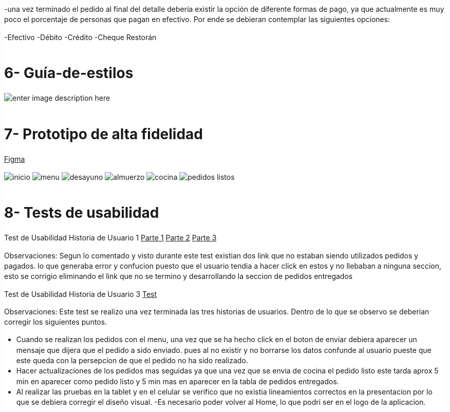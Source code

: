 -una vez terminado el pedido al final del detalle debería existir la opción de diferente formas de pago, ya que actualmente es muy poco el porcentaje de personas que pagan en efectivo. Por ende se debieran contemplar las siguientes opciones:

-Efectivo
-Débito
-Crédito
-Cheque Restorán

# 6- Guía-de-estilos

 ![enter image description here](https://i.ibb.co/BcFy5XF/Paletade-Colores-Burguer-Queen.png)

  

# 7- Prototipo de alta fidelidad

  [Figma](https://www.figma.com/file/LELmcuygbOhs6mNGyhBRlG/BurguerQueen?node-id=0:1)

![inicio](https://i.ibb.co/6DSdM6P/1.png)
![menu](https://i.ibb.co/CQJ83Hp/2.png)
![desayuno](https://i.ibb.co/nRWLkP0/3.png)
![almuerzo](https://i.ibb.co/pbFtXqq/4.png)
![cocina](https://i.ibb.co/GxnYzWc/5.png)
![pedidos listos](https://i.ibb.co/PGtSSTW/6.png)



# 8- Tests de usabilidad

Test de Usabilidad Historia de Usuario 1
[Parte 1](https://youtu.be/dpSspok5yek)
[Parte 2](https://youtu.be/pwA4oL2h_Yo)
[Parte 3](https://www.youtube.com/watch?v=aXcfnHDkUA8)

Observaciones:
Segun lo comentado y visto durante este test existian dos link que no estaban siendo utilizados pedidos y pagados. lo que generaba error y confucion puesto que el usuario tendia a hacer click en estos y no llebaban a ninguna seccion, esto se corrigio eliminando el link que no se termino y desarrollando la seccion de pedidos entregados 

Test de Usabilidad Historia de Usuario 3
[Test](https://youtu.be/Lmqt4cqf27I)

Observaciones:
Este test se realizo una vez terminada las tres historias de usuarios. Dentro de lo que se observo se deberian corregir los siguientes puntos.
- Cuando se realizan los pedidos con el menu, una vez que se ha hecho click en el boton de enviar debiera aparecer un mensaje que dijera que el pedido a sido enviado. pues al no existir y no borrarse los datos confunde al usuario pueste que este queda con la persepcion de que el pedido no ha sido realizado.
- Hacer actualizaciones de los pedidos mas seguidas ya que una vez que se envia de cocina el pedido listo este tarda aprox 5 min en aparecer como pedido listo y 5 min mas en aparecer en la tabla de pedidos entregados. 
- Al realizar las pruebas en la tablet y en el celular se verifico que no existia lineamientos correctos en la presentacion por lo que se debiera corregir el diseño visual.
-Es necesario poder volver al Home, lo que podri ser en el logo de la aplicacion. 
